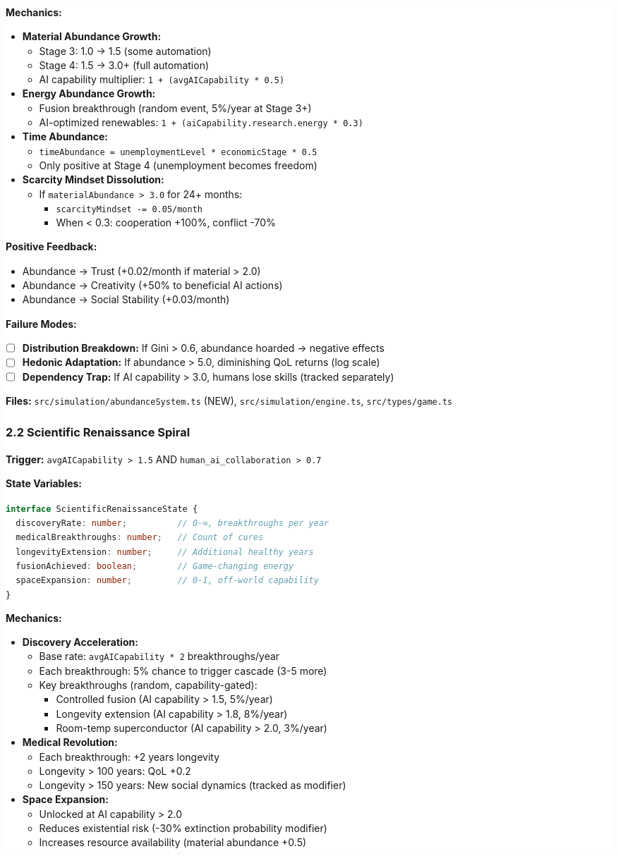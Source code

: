 **Mechanics:**
- **Material Abundance Growth:**
  - Stage 3: 1.0 → 1.5 (some automation)
  - Stage 4: 1.5 → 3.0+ (full automation)
  - AI capability multiplier: `1 + (avgAICapability * 0.5)`
- **Energy Abundance Growth:**
  - Fusion breakthrough (random event, 5%/year at Stage 3+)
  - AI-optimized renewables: `1 + (aiCapability.research.energy * 0.3)`
- **Time Abundance:**
  - `timeAbundance = unemploymentLevel * economicStage * 0.5`
  - Only positive at Stage 4 (unemployment becomes freedom)
- **Scarcity Mindset Dissolution:**
  - If `materialAbundance > 3.0` for 24+ months:
    - `scarcityMindset -= 0.05/month`
    - When < 0.3: cooperation +100%, conflict -70%

**Positive Feedback:**
- Abundance → Trust (+0.02/month if material > 2.0)
- Abundance → Creativity (+50% to beneficial AI actions)
- Abundance → Social Stability (+0.03/month)

**Failure Modes:**
- [ ] **Distribution Breakdown:** If Gini > 0.6, abundance hoarded → negative effects
- [ ] **Hedonic Adaptation:** If abundance > 5.0, diminishing QoL returns (log scale)
- [ ] **Dependency Trap:** If AI capability > 3.0, humans lose skills (tracked separately)

**Files:** `src/simulation/abundanceSystem.ts` (NEW), `src/simulation/engine.ts`, `src/types/game.ts`

### 2.2 Scientific Renaissance Spiral

**Trigger:** `avgAICapability > 1.5` AND `human_ai_collaboration > 0.7`

**State Variables:**
```typescript
interface ScientificRenaissanceState {
  discoveryRate: number;          // 0-∞, breakthroughs per year
  medicalBreakthroughs: number;   // Count of cures
  longevityExtension: number;     // Additional healthy years
  fusionAchieved: boolean;        // Game-changing energy
  spaceExpansion: number;         // 0-1, off-world capability
}
```

**Mechanics:**
- **Discovery Acceleration:**
  - Base rate: `avgAICapability * 2` breakthroughs/year
  - Each breakthrough: 5% chance to trigger cascade (3-5 more)
  - Key breakthroughs (random, capability-gated):
    - Controlled fusion (AI capability > 1.5, 5%/year)
    - Longevity extension (AI capability > 1.8, 8%/year)
    - Room-temp superconductor (AI capability > 2.0, 3%/year)
- **Medical Revolution:**
  - Each breakthrough: +2 years longevity
  - Longevity > 100 years: QoL +0.2
  - Longevity > 150 years: New social dynamics (tracked as modifier)
- **Space Expansion:**
  - Unlocked at AI capability > 2.0
  - Reduces existential risk (-30% extinction probability modifier)
  - Increases resource availability (material abundance +0.5)
